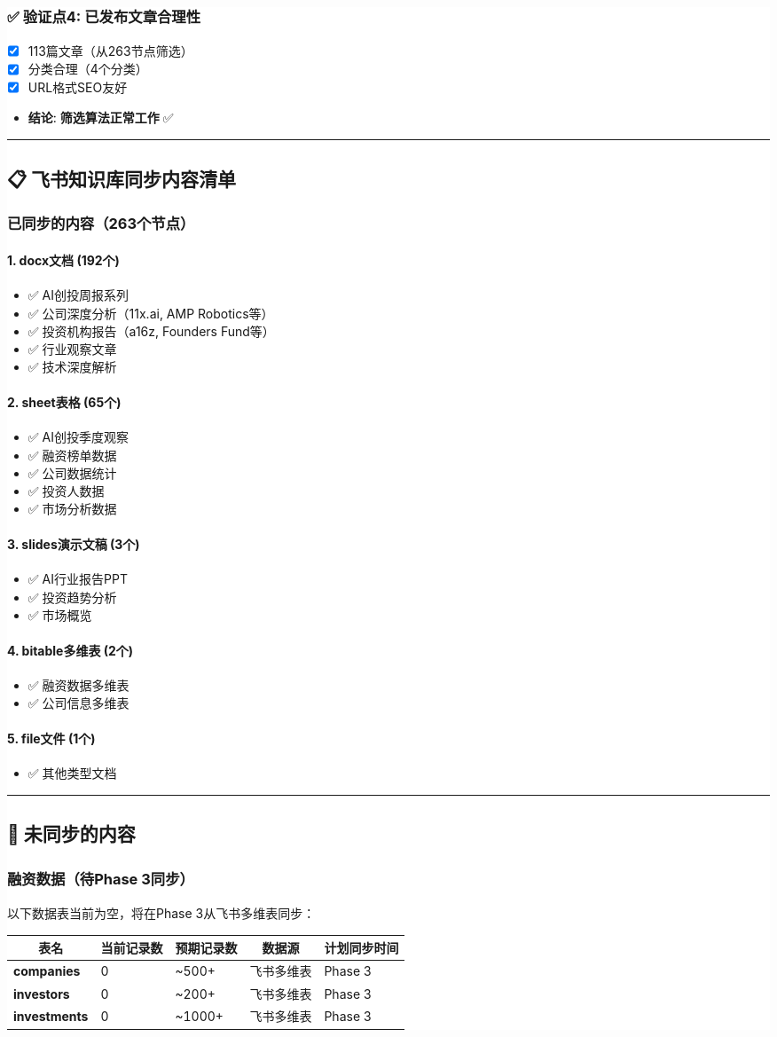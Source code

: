 ### ✅ 验证点4: 已发布文章合理性
- [x] 113篇文章（从263节点筛选）
- [x] 分类合理（4个分类）
- [x] URL格式SEO友好
- **结论**: **筛选算法正常工作** ✅

---

## 📋 飞书知识库同步内容清单

### 已同步的内容（263个节点）

#### 1. docx文档 (192个)
- ✅ AI创投周报系列
- ✅ 公司深度分析（11x.ai, AMP Robotics等）
- ✅ 投资机构报告（a16z, Founders Fund等）
- ✅ 行业观察文章
- ✅ 技术深度解析

#### 2. sheet表格 (65个)
- ✅ AI创投季度观察
- ✅ 融资榜单数据
- ✅ 公司数据统计
- ✅ 投资人数据
- ✅ 市场分析数据

#### 3. slides演示文稿 (3个)
- ✅ AI行业报告PPT
- ✅ 投资趋势分析
- ✅ 市场概览

#### 4. bitable多维表 (2个)
- ✅ 融资数据多维表
- ✅ 公司信息多维表

#### 5. file文件 (1个)
- ✅ 其他类型文档

---

## 🚫 未同步的内容

### 融资数据（待Phase 3同步）

以下数据表当前为空，将在Phase 3从飞书多维表同步：

| 表名 | 当前记录数 | 预期记录数 | 数据源 | 计划同步时间 |
|------|-----------|-----------|--------|-------------|
| **companies** | 0 | ~500+ | 飞书多维表 | Phase 3 |
| **investors** | 0 | ~200+ | 飞书多维表 | Phase 3 |
| **investments** | 0 | ~1000+ | 飞书多维表 | Phase 3 |
